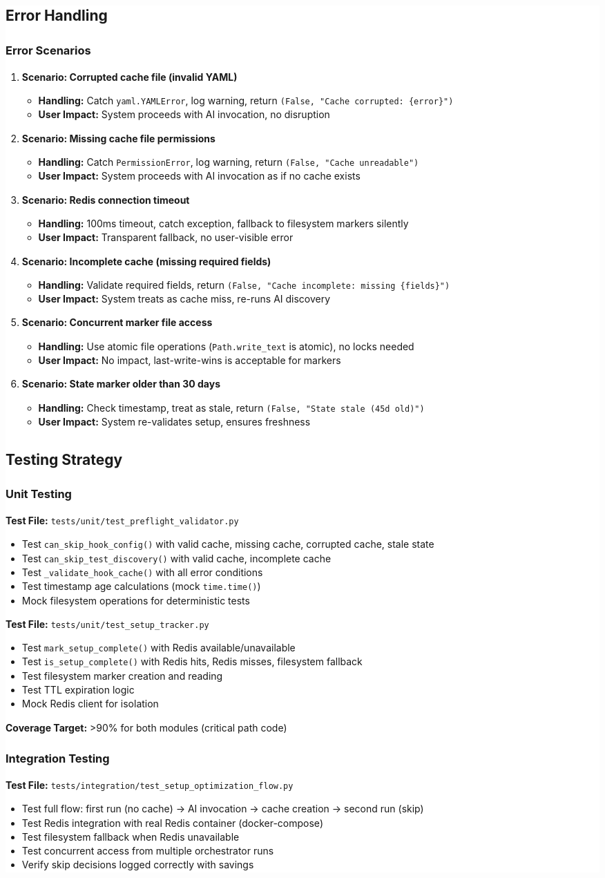 ## Error Handling

### Error Scenarios

1. **Scenario: Corrupted cache file (invalid YAML)**
   - **Handling:** Catch `yaml.YAMLError`, log warning, return `(False, "Cache corrupted: {error}")`
   - **User Impact:** System proceeds with AI invocation, no disruption

2. **Scenario: Missing cache file permissions**
   - **Handling:** Catch `PermissionError`, log warning, return `(False, "Cache unreadable")`
   - **User Impact:** System proceeds with AI invocation as if no cache exists

3. **Scenario: Redis connection timeout**
   - **Handling:** 100ms timeout, catch exception, fallback to filesystem markers silently
   - **User Impact:** Transparent fallback, no user-visible error

4. **Scenario: Incomplete cache (missing required fields)**
   - **Handling:** Validate required fields, return `(False, "Cache incomplete: missing {fields}")`
   - **User Impact:** System treats as cache miss, re-runs AI discovery

5. **Scenario: Concurrent marker file access**
   - **Handling:** Use atomic file operations (`Path.write_text` is atomic), no locks needed
   - **User Impact:** No impact, last-write-wins is acceptable for markers

6. **Scenario: State marker older than 30 days**
   - **Handling:** Check timestamp, treat as stale, return `(False, "State stale (45d old)")`
   - **User Impact:** System re-validates setup, ensures freshness

## Testing Strategy

### Unit Testing

**Test File:** `tests/unit/test_preflight_validator.py`
- Test `can_skip_hook_config()` with valid cache, missing cache, corrupted cache, stale state
- Test `can_skip_test_discovery()` with valid cache, incomplete cache
- Test `_validate_hook_cache()` with all error conditions
- Test timestamp age calculations (mock `time.time()`)
- Mock filesystem operations for deterministic tests

**Test File:** `tests/unit/test_setup_tracker.py`
- Test `mark_setup_complete()` with Redis available/unavailable
- Test `is_setup_complete()` with Redis hits, Redis misses, filesystem fallback
- Test filesystem marker creation and reading
- Test TTL expiration logic
- Mock Redis client for isolation

**Coverage Target:** >90% for both modules (critical path code)

### Integration Testing

**Test File:** `tests/integration/test_setup_optimization_flow.py`
- Test full flow: first run (no cache) → AI invocation → cache creation → second run (skip)
- Test Redis integration with real Redis container (docker-compose)
- Test filesystem fallback when Redis unavailable
- Test concurrent access from multiple orchestrator runs
- Verify skip decisions logged correctly with savings

